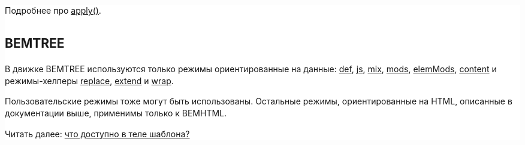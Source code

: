 Подробнее про [apply()](7-runtime.md#apply).

## BEMTREE

В движке BEMTREE используются только режимы ориентированные на данные: [def](#def), [js](#js), [mix](#mix), [mods](#mods), [elemMods](#elemmods), [content](#content) и
режимы-хелперы [replace](#replace), [extend](#extend) и [wrap](#wrap).

Пользовательские режимы тоже могут быть использованы. Остальные режимы,
ориентированные на HTML, описанные в документации выше, применимы только к BEMHTML.

Читать далее: [что доступно в теле шаблона?](6-templates-context.md)

